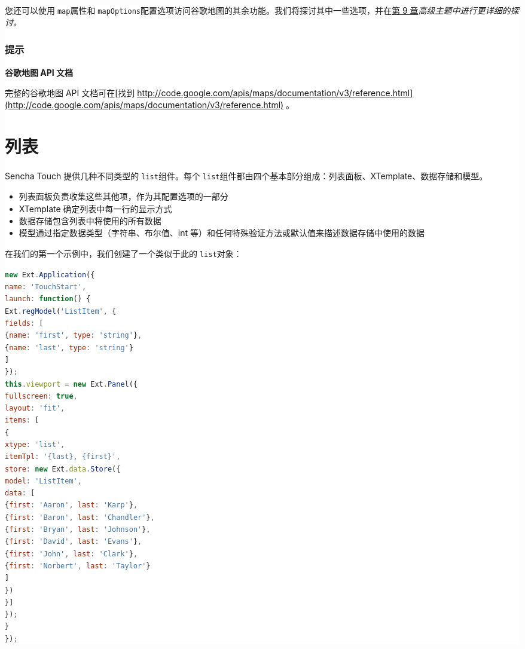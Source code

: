 您还可以使用 `map`属性和 `mapOptions`配置选项访问谷歌地图的其余功能。我们将探讨其中一些选项，并在[第 9 章](9.html "Chapter 9. Advanced Topics")*高级主题中进行更详细的探讨。*

### 提示

**谷歌地图 API 文档**

完整的谷歌地图 API 文档可在[找到 http://code.google.com/apis/maps/documentation/v3/reference.html](http://code.google.com/apis/maps/documentation/v3/reference.html) 。

# 列表

Sencha Touch 提供几种不同类型的 `list`组件。每个 `list`组件都由四个基本部分组成：列表面板、XTemplate、数据存储和模型。

*   列表面板负责收集这些其他项，作为其配置选项的一部分
*   XTemplate 确定列表中每一行的显示方式
*   数据存储包含列表中将使用的所有数据
*   模型通过指定数据类型（字符串、布尔值、int 等）和任何特殊验证方法或默认值来描述数据存储中使用的数据

在我们的第一个示例中，我们创建了一个类似于此的 `list`对象：

```js
new Ext.Application({
name: 'TouchStart',
launch: function() {
Ext.regModel('ListItem', {
fields: [
{name: 'first', type: 'string'},
{name: 'last', type: 'string'}
]
});
this.viewport = new Ext.Panel({
fullscreen: true,
layout: 'fit',
items: [
{
xtype: 'list',
itemTpl: '{last}, {first}',
store: new Ext.data.Store({
model: 'ListItem',
data: [
{first: 'Aaron', last: 'Karp'},
{first: 'Baron', last: 'Chandler'},
{first: 'Bryan', last: 'Johnson'},
{first: 'David', last: 'Evans'},
{first: 'John', last: 'Clark'},
{first: 'Norbert', last: 'Taylor'}
]
})
}]
});
}
});

```
